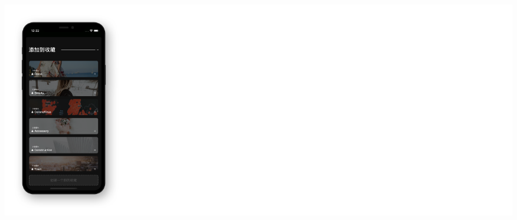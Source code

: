 <img width="200" src="https://github.com/Andy0570/Monotone/blob/master/doc/screens_cn/screen-shot-8.png">
</p>
